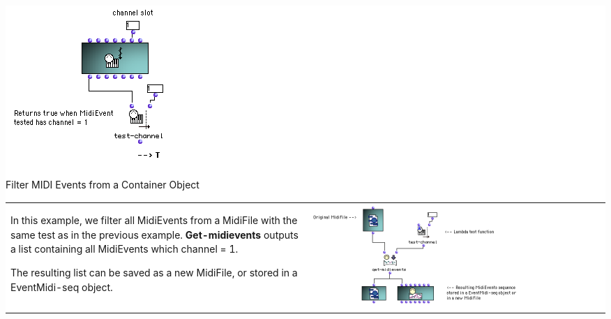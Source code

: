 ![test-ex.png](../res/test-ex.png)

</div>

</div>

</div>

<div class="bloc example">

<div class="bloc_ti example_ti">

<span>Filter MIDI Events from a Container Object</span>

</div>

<div class="txtRes">

<table>
<colgroup>
<col style="width: 50%" />
<col style="width: 50%" />
</colgroup>
<tbody>
<tr class="odd">
<td><div class="dk_txtRes_txt txt">
<p>In this example, we filter all MidiEvents from a MidiFile with the same test as in the previous example. <strong>Get-midievents</strong> outputs a list containing all MidiEvents which channel = 1.</p>
<p>The resulting list can be saved as a new MidiFile, or stored in a EventMidi-seq object.</p>
</div></td>
<td><div class="caption">
<div class="caption_co">
<a href="../res/getmidievents-ex1.png" class="overLnk" title="Cliquez pour agrandir"><img src="../res/getmidievents-ex1_1.png" width="300" height="147" alt="getmidievents-ex1_1.png" /></a>
</div>
</div></td>
</tr>
</tbody>
</table>
